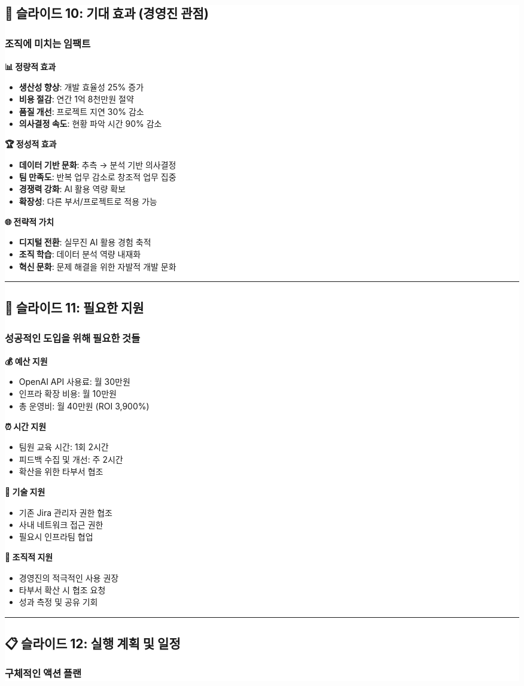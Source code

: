 ## 🎯 슬라이드 10: 기대 효과 (경영진 관점)

### 조직에 미치는 임팩트

**📊 정량적 효과**
- **생산성 향상**: 개발 효율성 25% 증가
- **비용 절감**: 연간 1억 8천만원 절약
- **품질 개선**: 프로젝트 지연 30% 감소
- **의사결정 속도**: 현황 파악 시간 90% 감소

**🏆 정성적 효과**
- **데이터 기반 문화**: 추측 → 분석 기반 의사결정
- **팀 만족도**: 반복 업무 감소로 창조적 업무 집중
- **경쟁력 강화**: AI 활용 역량 확보
- **확장성**: 다른 부서/프로젝트로 적용 가능

**🌐 전략적 가치**
- **디지털 전환**: 실무진 AI 활용 경험 축적
- **조직 학습**: 데이터 분석 역량 내재화
- **혁신 문화**: 문제 해결을 위한 자발적 개발 문화

---

## 🤝 슬라이드 11: 필요한 지원

### 성공적인 도입을 위해 필요한 것들

**💰 예산 지원**
- OpenAI API 사용료: 월 30만원
- 인프라 확장 비용: 월 10만원
- 총 운영비: 월 40만원 (ROI 3,900%)

**⏰ 시간 지원**
- 팀원 교육 시간: 1회 2시간
- 피드백 수집 및 개선: 주 2시간
- 확산을 위한 타부서 협조

**🔧 기술 지원**
- 기존 Jira 관리자 권한 협조
- 사내 네트워크 접근 권한
- 필요시 인프라팀 협업

**📢 조직적 지원**
- 경영진의 적극적인 사용 권장
- 타부서 확산 시 협조 요청
- 성과 측정 및 공유 기회

---

## 📋 슬라이드 12: 실행 계획 및 일정

### 구체적인 액션 플랜
